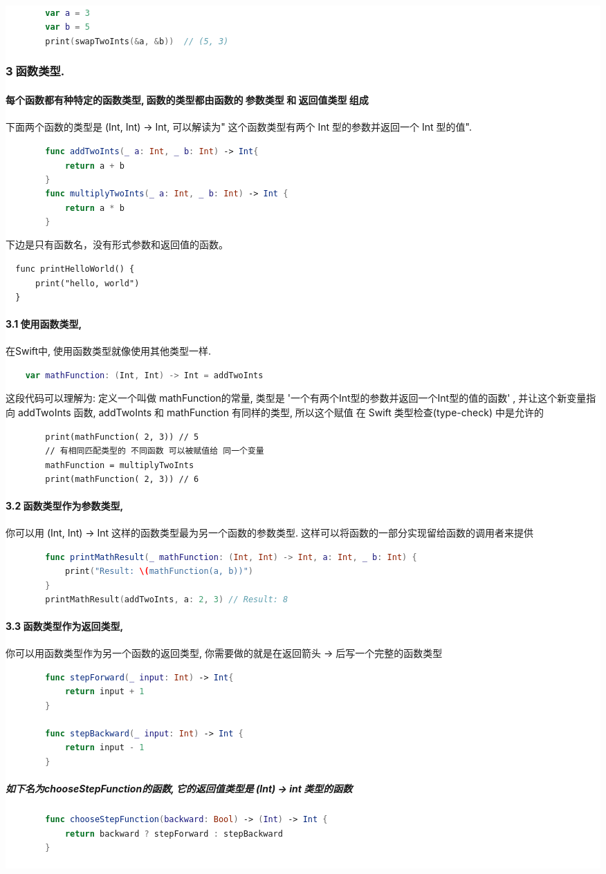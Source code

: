```Swift
        var a = 3
        var b = 5
        print(swapTwoInts(&a, &b))  // (5, 3)
```        

### 3 函数类型. 
#### 每个函数都有种特定的函数类型, 函数的类型都由函数的 参数类型 和 返回值类型 组成
下面两个函数的类型是 (Int, Int) -> Int, 可以解读为" 这个函数类型有两个 Int 型的参数并返回一个 Int 型的值".
```swift
        func addTwoInts(_ a: Int, _ b: Int) -> Int{
            return a + b
        }
        func multiplyTwoInts(_ a: Int, _ b: Int) -> Int {
            return a * b
        }
```
        
下边是只有函数名，没有形式参数和返回值的函数。
```
  func printHelloWorld() {
      print("hello, world")
  }
```

#### 3.1 使用函数类型, 
在Swift中, 使用函数类型就像使用其他类型一样.
```swift
    var mathFunction: (Int, Int) -> Int = addTwoInts
```
这段代码可以理解为:  定义一个叫做 mathFunction的常量, 类型是 '一个有两个Int型的参数并返回一个Int型的值的函数' , 并让这个新变量指向 addTwoInts 函数, addTwoInts 和 mathFunction 有同样的类型, 所以这个赋值 在 Swift 类型检查(type-check) 中是允许的
```
        print(mathFunction( 2, 3)) // 5
        // 有相同匹配类型的 不同函数 可以被赋值给 同一个变量
        mathFunction = multiplyTwoInts
        print(mathFunction( 2, 3)) // 6
```     
        
#### 3.2 函数类型作为参数类型,  
你可以用 (Int, Int) -> Int 这样的函数类型最为另一个函数的参数类型. 这样可以将函数的一部分实现留给函数的调用者来提供
```Swift
        func printMathResult(_ mathFunction: (Int, Int) -> Int, a: Int, _ b: Int) {
            print("Result: \(mathFunction(a, b))")
        }
        printMathResult(addTwoInts, a: 2, 3) // Result: 8
```
        
#### 3.3 函数类型作为返回类型, 
你可以用函数类型作为另一个函数的返回类型, 你需要做的就是在返回箭头 -> 后写一个完整的函数类型
```Swift
        func stepForward(_ input: Int) -> Int{
            return input + 1
        }
        
        func stepBackward(_ input: Int) -> Int {
            return input - 1
        }
```
##### 如下名为chooseStepFunction的函数, 它的返回值类型是 (Int) -> int 类型的函数
```Swift
        func chooseStepFunction(backward: Bool) -> (Int) -> Int {
            return backward ? stepForward : stepBackward
        }
        
```